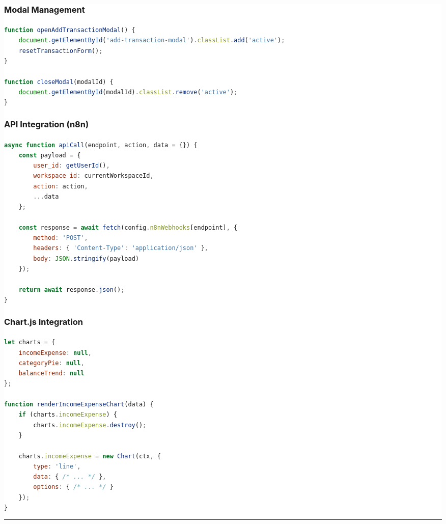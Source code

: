 ### Modal Management
```javascript
function openAddTransactionModal() {
    document.getElementById('add-transaction-modal').classList.add('active');
    resetTransactionForm();
}

function closeModal(modalId) {
    document.getElementById(modalId).classList.remove('active');
}
```

### API Integration (n8n)
```javascript
async function apiCall(endpoint, action, data = {}) {
    const payload = {
        user_id: getUserId(),
        workspace_id: currentWorkspaceId,
        action: action,
        ...data
    };
    
    const response = await fetch(config.n8nWebhooks[endpoint], {
        method: 'POST',
        headers: { 'Content-Type': 'application/json' },
        body: JSON.stringify(payload)
    });
    
    return await response.json();
}
```

### Chart.js Integration
```javascript
let charts = {
    incomeExpense: null,
    categoryPie: null,
    balanceTrend: null
};

function renderIncomeExpenseChart(data) {
    if (charts.incomeExpense) {
        charts.incomeExpense.destroy();
    }
    
    charts.incomeExpense = new Chart(ctx, {
        type: 'line',
        data: { /* ... */ },
        options: { /* ... */ }
    });
}
```

---